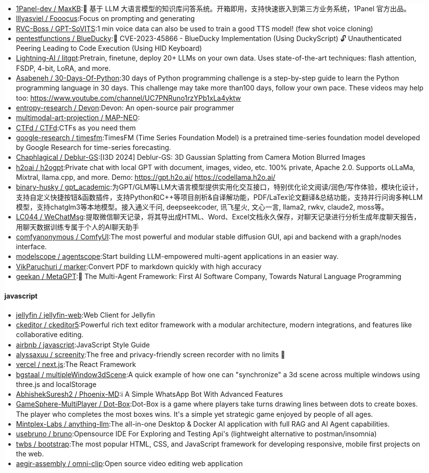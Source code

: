 * [1Panel-dev / MaxKB](https://github.com/1Panel-dev/MaxKB):💬 基于 LLM 大语言模型的知识库问答系统。开箱即用，支持快速嵌入到第三方业务系统，1Panel 官方出品。
* [lllyasviel / Fooocus](https://github.com/lllyasviel/Fooocus):Focus on prompting and generating
* [RVC-Boss / GPT-SoVITS](https://github.com/RVC-Boss/GPT-SoVITS):1 min voice data can also be used to train a good TTS model! (few shot voice cloning)
* [pentestfunctions / BlueDucky](https://github.com/pentestfunctions/BlueDucky):🚨 CVE-2023-45866 - BlueDucky Implementation (Using DuckyScript) 🔓 Unauthenticated Peering Leading to Code Execution (Using HID Keyboard)
* [Lightning-AI / litgpt](https://github.com/Lightning-AI/litgpt):Pretrain, finetune, deploy 20+ LLMs on your own data. Uses state-of-the-art techniques: flash attention, FSDP, 4-bit, LoRA, and more.
* [Asabeneh / 30-Days-Of-Python](https://github.com/Asabeneh/30-Days-Of-Python):30 days of Python programming challenge is a step-by-step guide to learn the Python programming language in 30 days. This challenge may take more than100 days, follow your own pace. These videos may help too: https://www.youtube.com/channel/UC7PNRuno1rzYPb1xLa4yktw
* [entropy-research / Devon](https://github.com/entropy-research/Devon):Devon: An open-source pair programmer
* [multimodal-art-projection / MAP-NEO](https://github.com/multimodal-art-projection/MAP-NEO):
* [CTFd / CTFd](https://github.com/CTFd/CTFd):CTFs as you need them
* [google-research / timesfm](https://github.com/google-research/timesfm):TimesFM (Time Series Foundation Model) is a pretrained time-series foundation model developed by Google Research for time-series forecasting.
* [Chaphlagical / Deblur-GS](https://github.com/Chaphlagical/Deblur-GS):[I3D 2024] Deblur-GS: 3D Gaussian Splatting from Camera Motion Blurred Images
* [h2oai / h2ogpt](https://github.com/h2oai/h2ogpt):Private chat with local GPT with document, images, video, etc. 100% private, Apache 2.0. Supports oLLaMa, Mixtral, llama.cpp, and more. Demo: https://gpt.h2o.ai/ https://codellama.h2o.ai/
* [binary-husky / gpt_academic](https://github.com/binary-husky/gpt_academic):为GPT/GLM等LLM大语言模型提供实用化交互接口，特别优化论文阅读/润色/写作体验，模块化设计，支持自定义快捷按钮&函数插件，支持Python和C++等项目剖析&自译解功能，PDF/LaTex论文翻译&总结功能，支持并行问询多种LLM模型，支持chatglm3等本地模型。接入通义千问, deepseekcoder, 讯飞星火, 文心一言, llama2, rwkv, claude2, moss等。
* [LC044 / WeChatMsg](https://github.com/LC044/WeChatMsg):提取微信聊天记录，将其导出成HTML、Word、Excel文档永久保存，对聊天记录进行分析生成年度聊天报告，用聊天数据训练专属于个人的AI聊天助手
* [comfyanonymous / ComfyUI](https://github.com/comfyanonymous/ComfyUI):The most powerful and modular stable diffusion GUI, api and backend with a graph/nodes interface.
* [modelscope / agentscope](https://github.com/modelscope/agentscope):Start building LLM-empowered multi-agent applications in an easier way.
* [VikParuchuri / marker](https://github.com/VikParuchuri/marker):Convert PDF to markdown quickly with high accuracy
* [geekan / MetaGPT](https://github.com/geekan/MetaGPT):🌟 The Multi-Agent Framework: First AI Software Company, Towards Natural Language Programming

#### javascript
* [jellyfin / jellyfin-web](https://github.com/jellyfin/jellyfin-web):Web Client for Jellyfin
* [ckeditor / ckeditor5](https://github.com/ckeditor/ckeditor5):Powerful rich text editor framework with a modular architecture, modern integrations, and features like collaborative editing.
* [airbnb / javascript](https://github.com/airbnb/javascript):JavaScript Style Guide
* [alyssaxuu / screenity](https://github.com/alyssaxuu/screenity):The free and privacy-friendly screen recorder with no limits 🎥
* [vercel / next.js](https://github.com/vercel/next.js):The React Framework
* [bgstaal / multipleWindow3dScene](https://github.com/bgstaal/multipleWindow3dScene):A quick example of how one can "synchronize" a 3d scene across multiple windows using three.js and localStorage
* [AbhishekSuresh2 / Phoenix-MD](https://github.com/AbhishekSuresh2/Phoenix-MD):ℹ️ A Simple WhatsApp Bot With Advanced Features
* [GameSphere-MultiPlayer / Dot-Box](https://github.com/GameSphere-MultiPlayer/Dot-Box):Dot-Box is a game where players take turns drawing lines between dots to create boxes. The player who completes the most boxes wins. It's a simple yet strategic game enjoyed by people of all ages.
* [Mintplex-Labs / anything-llm](https://github.com/Mintplex-Labs/anything-llm):The all-in-one Desktop & Docker AI application with full RAG and AI Agent capabilities.
* [usebruno / bruno](https://github.com/usebruno/bruno):Opensource IDE For Exploring and Testing Api's (lightweight alternative to postman/insomnia)
* [twbs / bootstrap](https://github.com/twbs/bootstrap):The most popular HTML, CSS, and JavaScript framework for developing responsive, mobile first projects on the web.
* [aegir-assembly / omni-clip](https://github.com/aegir-assembly/omni-clip):Open source video editing web application